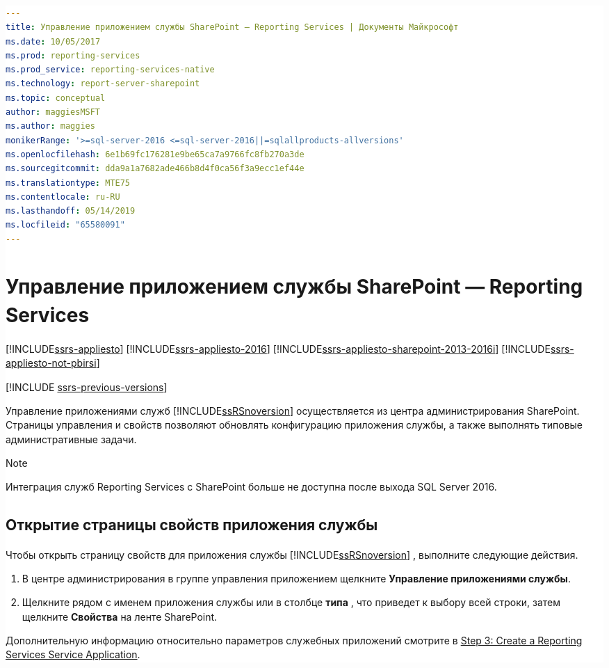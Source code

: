 ```yaml
---
title: Управление приложением службы SharePoint — Reporting Services | Документы Майкрософт
ms.date: 10/05/2017
ms.prod: reporting-services
ms.prod_service: reporting-services-native
ms.technology: report-server-sharepoint
ms.topic: conceptual
author: maggiesMSFT
ms.author: maggies
monikerRange: '>=sql-server-2016 <=sql-server-2016||=sqlallproducts-allversions'
ms.openlocfilehash: 6e1b69fc176281e9be65ca7a9766fc8fb270a3de
ms.sourcegitcommit: dda9a1a7682ade466b8d4f0ca56f3a9ecc1ef44e
ms.translationtype: MTE75
ms.contentlocale: ru-RU
ms.lasthandoff: 05/14/2019
ms.locfileid: "65580091"
---
```

# <a name="manage-a-reporting-services-sharepoint-service-application"></a>Управление приложением службы SharePoint — Reporting Services

[!INCLUDE[ssrs-appliesto](../../includes/ssrs-appliesto.md)] [!INCLUDE[ssrs-appliesto-2016](../../includes/ssrs-appliesto-2016.md)] [!INCLUDE[ssrs-appliesto-sharepoint-2013-2016i](../../includes/ssrs-appliesto-sharepoint-2013-2016.md)] [!INCLUDE[ssrs-appliesto-not-pbirsi](../../includes/ssrs-appliesto-not-pbirs.md)]

[!INCLUDE [ssrs-previous-versions](../../includes/ssrs-previous-versions.md)]

  Управление приложениями служб [!INCLUDE[ssRSnoversion](../../includes/ssrsnoversion-md.md)] осуществляется из центра администрирования SharePoint. Страницы управления и свойств позволяют обновлять конфигурацию приложения службы, а также выполнять типовые административные задачи.  

> [!NOTE]
> Интеграция служб Reporting Services с SharePoint больше не доступна после выхода SQL Server 2016.

## <a name="open-service-application-properties-page"></a>Открытие страницы свойств приложения службы

 Чтобы открыть страницу свойств для приложения службы [!INCLUDE[ssRSnoversion](../../includes/ssrsnoversion-md.md)] , выполните следующие действия.  
  
1.  В центре администрирования в группе управления приложением щелкните **Управление приложениями службы**.  
  
2.  Щелкните рядом с именем приложения службы или в столбце **типа** , что приведет к выбору всей строки, затем щелкните **Свойства** на ленте SharePoint.  
  
 Дополнительную информацию относительно параметров служебных приложений смотрите в [Step 3: Create a Reporting Services Service Application](../../reporting-services/install-windows/install-the-first-report-server-in-sharepoint-mode.md#bkmk_create_serrviceapplication).  
  